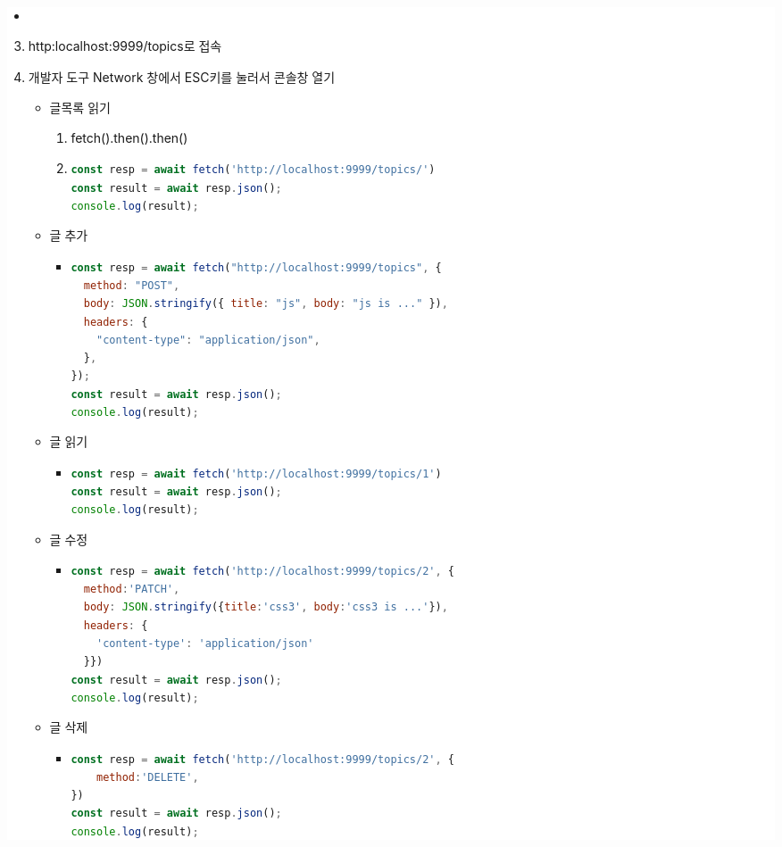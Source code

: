    * 

3. http:localhost:9999/topics로 접속

4. 개발자 도구 Network 창에서 ESC키를 눌러서 콘솔창 열기

   * 글목록 읽기 

     1. fetch().then().then()

     2. ```javascript
        const resp = await fetch('http://localhost:9999/topics/')
        const result = await resp.json();
        console.log(result);
        ```

   * 글 추가 

     * ```javascript
       const resp = await fetch("http://localhost:9999/topics", {
         method: "POST",
         body: JSON.stringify({ title: "js", body: "js is ..." }),
         headers: {
           "content-type": "application/json",
         },
       });
       const result = await resp.json();
       console.log(result);
       ```

   * 글 읽기

     * ```javascript
       const resp = await fetch('http://localhost:9999/topics/1')
       const result = await resp.json();
       console.log(result);
       ```

   * 글 수정

     * ```javascript
       const resp = await fetch('http://localhost:9999/topics/2', {
         method:'PATCH', 
         body: JSON.stringify({title:'css3', body:'css3 is ...'}),
         headers: {
           'content-type': 'application/json'
         }})
       const result = await resp.json();
       console.log(result);
       ```

   * 글 삭제

     * ```javascript
       const resp = await fetch('http://localhost:9999/topics/2', {
           method:'DELETE', 
       })
       const result = await resp.json();
       console.log(result);
       ```
